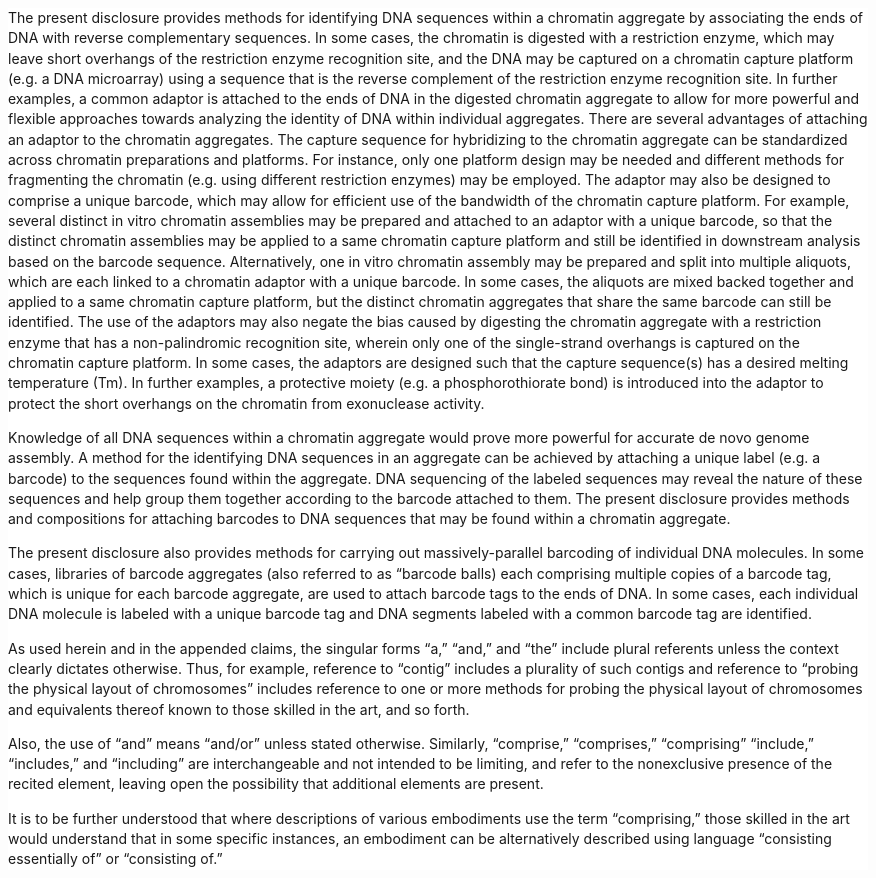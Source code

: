 The present disclosure provides methods for identifying DNA sequences within a chromatin aggregate by associating the ends of DNA with reverse complementary sequences. In some cases, the chromatin is digested with a restriction enzyme, which may leave short overhangs of the restriction enzyme recognition site, and the DNA may be captured on a chromatin capture platform (e.g. a DNA microarray) using a sequence that is the reverse complement of the restriction enzyme recognition site. In further examples, a common adaptor is attached to the ends of DNA in the digested chromatin aggregate to allow for more powerful and flexible approaches towards analyzing the identity of DNA within individual aggregates. There are several advantages of attaching an adaptor to the chromatin aggregates. The capture sequence for hybridizing to the chromatin aggregate can be standardized across chromatin preparations and platforms. For instance, only one platform design may be needed and different methods for fragmenting the chromatin (e.g. using different restriction enzymes) may be employed. The adaptor may also be designed to comprise a unique barcode, which may allow for efficient use of the bandwidth of the chromatin capture platform. For example, several distinct in vitro chromatin assemblies may be prepared and attached to an adaptor with a unique barcode, so that the distinct chromatin assemblies may be applied to a same chromatin capture platform and still be identified in downstream analysis based on the barcode sequence. Alternatively, one in vitro chromatin assembly may be prepared and split into multiple aliquots, which are each linked to a chromatin adaptor with a unique barcode. In some cases, the aliquots are mixed backed together and applied to a same chromatin capture platform, but the distinct chromatin aggregates that share the same barcode can still be identified. The use of the adaptors may also negate the bias caused by digesting the chromatin aggregate with a restriction enzyme that has a non-palindromic recognition site, wherein only one of the single-strand overhangs is captured on the chromatin capture platform. In some cases, the adaptors are designed such that the capture sequence(s) has a desired melting temperature (Tm). In further examples, a protective moiety (e.g. a phosphorothiorate bond) is introduced into the adaptor to protect the short overhangs on the chromatin from exonuclease activity.

Knowledge of all DNA sequences within a chromatin aggregate would prove more powerful for accurate de novo genome assembly. A method for the identifying DNA sequences in an aggregate can be achieved by attaching a unique label (e.g. a barcode) to the sequences found within the aggregate. DNA sequencing of the labeled sequences may reveal the nature of these sequences and help group them together according to the barcode attached to them. The present disclosure provides methods and compositions for attaching barcodes to DNA sequences that may be found within a chromatin aggregate.

The present disclosure also provides methods for carrying out massively-parallel barcoding of individual DNA molecules. In some cases, libraries of barcode aggregates (also referred to as “barcode balls) each comprising multiple copies of a barcode tag, which is unique for each barcode aggregate, are used to attach barcode tags to the ends of DNA. In some cases, each individual DNA molecule is labeled with a unique barcode tag and DNA segments labeled with a common barcode tag are identified.

As used herein and in the appended claims, the singular forms “a,” “and,” and “the” include plural referents unless the context clearly dictates otherwise. Thus, for example, reference to “contig” includes a plurality of such contigs and reference to “probing the physical layout of chromosomes” includes reference to one or more methods for probing the physical layout of chromosomes and equivalents thereof known to those skilled in the art, and so forth.

Also, the use of “and” means “and/or” unless stated otherwise. Similarly, “comprise,” “comprises,” “comprising” “include,” “includes,” and “including” are interchangeable and not intended to be limiting, and refer to the nonexclusive presence of the recited element, leaving open the possibility that additional elements are present.

It is to be further understood that where descriptions of various embodiments use the term “comprising,” those skilled in the art would understand that in some specific instances, an embodiment can be alternatively described using language “consisting essentially of” or “consisting of.”

